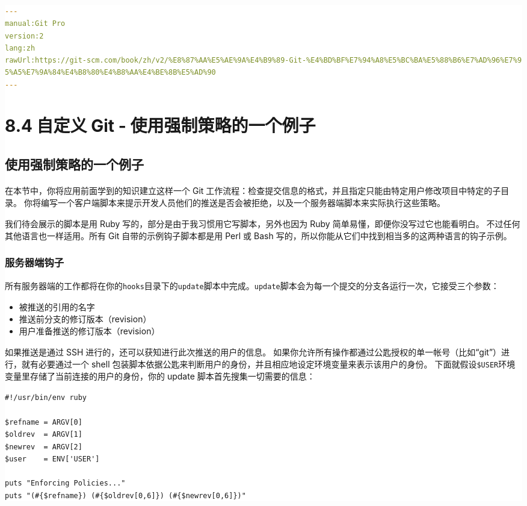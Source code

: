```yaml
---
manual:Git Pro
version:2
lang:zh
rawUrl:https://git-scm.com/book/zh/v2/%E8%87%AA%E5%AE%9A%E4%B9%89-Git-%E4%BD%BF%E7%94%A8%E5%BC%BA%E5%88%B6%E7%AD%96%E7%95%A5%E7%9A%84%E4%B8%80%E4%B8%AA%E4%BE%8B%E5%AD%90
---
```



# 8.4 自定义 Git - 使用强制策略的一个例子

## 使用强制策略的一个例子<a name="r_an_example_git_enforced_policy"></a>


在本节中，你将应用前面学到的知识建立这样一个 Git 工作流程：检查提交信息的格式，并且指定只能由特定用户修改项目中特定的子目录。 你将编写一个客户端脚本来提示开发人员他们的推送是否会被拒绝，以及一个服务器端脚本来实际执行这些策略。




我们待会展示的脚本是用 Ruby 写的，部分是由于我习惯用它写脚本，另外也因为 Ruby 简单易懂，即便你没写过它也能看明白。 不过任何其他语言也一样适用。所有 Git 自带的示例钩子脚本都是用 Perl 或 Bash 写的，所以你能从它们中找到相当多的这两种语言的钩子示例。



### 服务器端钩子<a name="_服务器端钩子_2"></a>


所有服务器端的工作都将在你的`hooks`目录下的`update`脚本中完成。`update`脚本会为每一个提交的分支各运行一次，它接受三个参数：



* 被推送的引用的名字
* 推送前分支的修订版本（revision）
* 用户准备推送的修订版本（revision）



如果推送是通过 SSH 进行的，还可以获知进行此次推送的用户的信息。 如果你允许所有操作都通过公匙授权的单一帐号（比如“git”）进行，就有必要通过一个 shell 包装脚本依据公匙来判断用户的身份，并且相应地设定环境变量来表示该用户的身份。 下面就假设`$USER`环境变量里存储了当前连接的用户的身份，你的 update 脚本首先搜集一切需要的信息：



```
#!/usr/bin/env ruby

$refname = ARGV[0]
$oldrev  = ARGV[1]
$newrev  = ARGV[2]
$user    = ENV['USER']

puts "Enforcing Policies..."
puts "(#{$refname}) (#{$oldrev[0,6]}) (#{$newrev[0,6]})"
```

